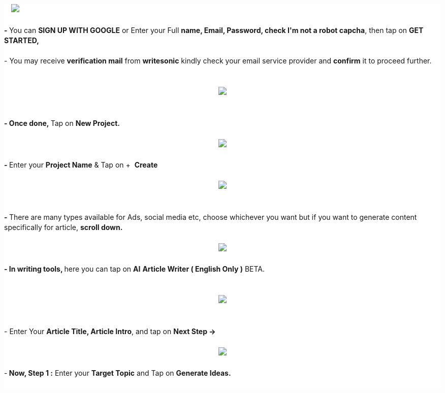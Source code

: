   <a href="https://lh3.googleusercontent.com/-xN5NaP6hwro/YMYnFF9jmuI/AAAAAAAAE20/qIvZv_IGl68iWsPxy0CuJRPxq1w-LbX5wCLcBGAsYHQ/s1600/1623598806960833-2.png" imageanchor="1" style="margin-left: 1em; margin-right: 1em;">
    <img border="0" src="https://lh3.googleusercontent.com/-xN5NaP6hwro/YMYnFF9jmuI/AAAAAAAAE20/qIvZv_IGl68iWsPxy0CuJRPxq1w-LbX5wCLcBGAsYHQ/s1600/1623598806960833-2.png" width="400">
  </a>
</div><br></b></div><div><b><br></b></div><div><b>- </b>You can <b>SIGN UP WITH GOOGLE</b> or Enter your Full <b>name, Email, Password, check I'm not a robot capcha</b>, then tap on <b>GET STARTED,&nbsp;</b></div><div><br></div><div>- You may receive <b>verification mail</b> from <b>writesonic</b> kindly check your email service provider and <b>confirm</b> it to proceed further.&nbsp;</div><div><br></div><div><br></div><div><div class="separator" style="clear: both; text-align: center;">
  <a href="https://lh3.googleusercontent.com/-2EJYiziI1RI/YMYm1gRk1mI/AAAAAAAAE2o/DGZhMg5baGU9tQMbyLqEVD2J_7l179JlACLcBGAsYHQ/s1600/1623598783741890-3.png" imageanchor="1" style="margin-left: 1em; margin-right: 1em;">
    <img border="0" src="https://lh3.googleusercontent.com/-2EJYiziI1RI/YMYm1gRk1mI/AAAAAAAAE2o/DGZhMg5baGU9tQMbyLqEVD2J_7l179JlACLcBGAsYHQ/s1600/1623598783741890-3.png" width="400">
  </a>
</div><br></div><div><b><br></b></div><div><b>- Once done,&nbsp;</b>Tap on <b>New Project.&nbsp;</b></div><div><b><br></b></div><div><b><div class="separator" style="clear: both; text-align: center;">
  <a href="https://lh3.googleusercontent.com/-Bb1I3qVYExY/YMYmvuv_yZI/AAAAAAAAE2k/Yiq4YviKDHMeN73NGBavR-q8qF2HjYk5wCLcBGAsYHQ/s1600/1623598705507782-4.png" imageanchor="1" style="margin-left: 1em; margin-right: 1em;">
    <img border="0" src="https://lh3.googleusercontent.com/-Bb1I3qVYExY/YMYmvuv_yZI/AAAAAAAAE2k/Yiq4YviKDHMeN73NGBavR-q8qF2HjYk5wCLcBGAsYHQ/s1600/1623598705507782-4.png" width="400">
  </a>
</div><br></b></div><div><b>- </b>Enter your <b>Project Name</b> &amp; Tap on +&nbsp;&nbsp;<b>Create</b></div><div><b><br></b></div><div><b><div class="separator" style="clear: both; text-align: center;">
  <a href="https://lh3.googleusercontent.com/-exjnot-BFaI/YMY37LSV94I/AAAAAAAAE4I/k_DDh88Rubcah3FyM1Kgpa5Mfmin7ruHwCLcBGAsYHQ/s1600/1623603174421735-0.png" imageanchor="1" style="margin-left: 1em; margin-right: 1em;">
    <img border="0" src="https://lh3.googleusercontent.com/-exjnot-BFaI/YMY37LSV94I/AAAAAAAAE4I/k_DDh88Rubcah3FyM1Kgpa5Mfmin7ruHwCLcBGAsYHQ/s1600/1623603174421735-0.png" width="400">
  </a>
</div><br></b></div><div><b><br></b></div><div><b>- </b>There are many types available for Ads, social media etc, choose whichever you want but if you want to generate content specifically for article, <b>scroll down.&nbsp;</b></div><div><b><br></b></div><div><b><div class="separator" style="clear: both; text-align: center;">
  <a href="https://lh3.googleusercontent.com/-Ld77nA9YIAE/YMY35dSP06I/AAAAAAAAE4E/JaG0sWvD1VgT-O4tM8qO6sHnurlzCd54gCLcBGAsYHQ/s1600/1623603165705106-1.png" imageanchor="1" style="margin-left: 1em; margin-right: 1em;">
    <img border="0" src="https://lh3.googleusercontent.com/-Ld77nA9YIAE/YMY35dSP06I/AAAAAAAAE4E/JaG0sWvD1VgT-O4tM8qO6sHnurlzCd54gCLcBGAsYHQ/s1600/1623603165705106-1.png" width="400">
  </a>
</div><br></b></div><div><b>- In writing tools, </b>here you can tap on&nbsp;<b>AI</b> <b>Article Writer ( English Only )</b>&nbsp;BETA.&nbsp;</div><div><br></div><div><br></div><div><div class="separator" style="clear: both; text-align: center;">
  <a href="https://lh3.googleusercontent.com/-UW4mV2tyUdI/YMY33BkhkTI/AAAAAAAAE4A/uhXKqVDNXvwVc61nrL5s6B1e8C4bWMJWACLcBGAsYHQ/s1600/1623603157656381-2.png" imageanchor="1" style="margin-left: 1em; margin-right: 1em;">
    <img border="0" src="https://lh3.googleusercontent.com/-UW4mV2tyUdI/YMY33BkhkTI/AAAAAAAAE4A/uhXKqVDNXvwVc61nrL5s6B1e8C4bWMJWACLcBGAsYHQ/s1600/1623603157656381-2.png" width="400">
  </a>
</div><br></div><div><br></div><div>- Enter Your <b>Article Title, Article Intro</b>, and tap on <b>Next Step -&gt;</b></div><div><br></div><div><div class="separator" style="clear: both; text-align: center;">
  <a href="https://lh3.googleusercontent.com/-jc3VC29XTic/YMY31I2NUxI/AAAAAAAAE38/JRZ8I5pcmWUAIYGEMpR3EMelLtlB2oSIQCLcBGAsYHQ/s1600/1623603149529640-3.png" imageanchor="1" style="margin-left: 1em; margin-right: 1em;">
    <img border="0" src="https://lh3.googleusercontent.com/-jc3VC29XTic/YMY31I2NUxI/AAAAAAAAE38/JRZ8I5pcmWUAIYGEMpR3EMelLtlB2oSIQCLcBGAsYHQ/s1600/1623603149529640-3.png" width="400">
  </a>
</div><br></div><div>-<b> Now, Step 1 :</b>&nbsp;Enter your <b>Target Topic</b> and Tap on <b>Generate Ideas.&nbsp;</b></div><div><b><br></b></div><div><b><div class="separator" style="clear: both; text-align: center;">